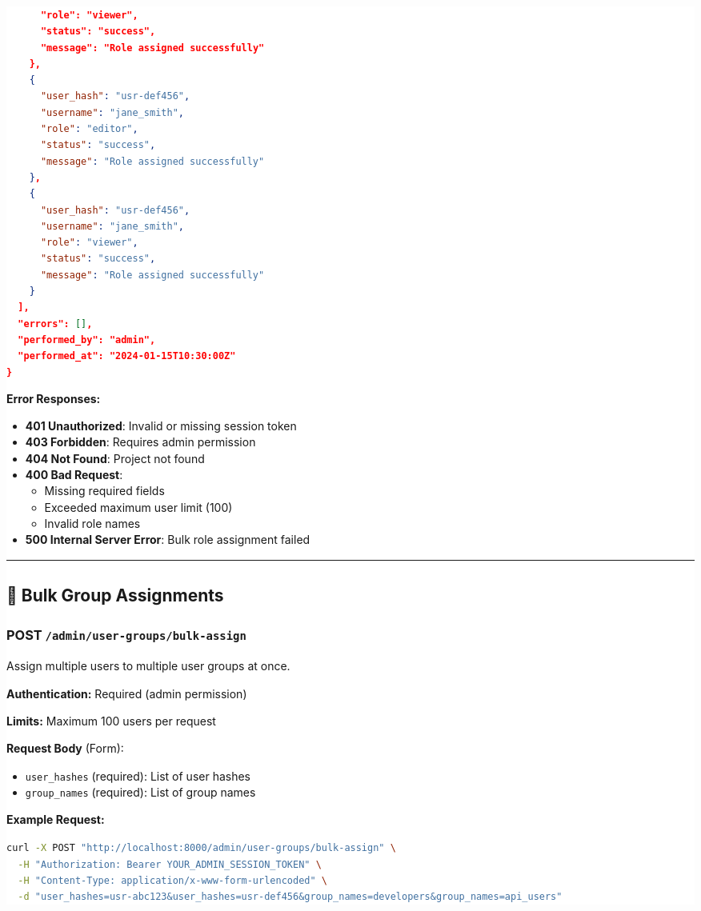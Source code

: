 ```json
      "role": "viewer",
      "status": "success",
      "message": "Role assigned successfully"
    },
    {
      "user_hash": "usr-def456",
      "username": "jane_smith",
      "role": "editor",
      "status": "success",
      "message": "Role assigned successfully"
    },
    {
      "user_hash": "usr-def456",
      "username": "jane_smith",
      "role": "viewer",
      "status": "success",
      "message": "Role assigned successfully"
    }
  ],
  "errors": [],
  "performed_by": "admin",
  "performed_at": "2024-01-15T10:30:00Z"
}
```

**Error Responses:**

- **401 Unauthorized**: Invalid or missing session token
- **403 Forbidden**: Requires admin permission
- **404 Not Found**: Project not found
- **400 Bad Request**: 
  - Missing required fields
  - Exceeded maximum user limit (100)
  - Invalid role names
- **500 Internal Server Error**: Bulk role assignment failed

---

## 👥 Bulk Group Assignments

### POST `/admin/user-groups/bulk-assign`

Assign multiple users to multiple user groups at once.

**Authentication:** Required (admin permission)

**Limits:** Maximum 100 users per request

**Request Body** (Form):
- `user_hashes` (required): List of user hashes
- `group_names` (required): List of group names

**Example Request:**
```bash
curl -X POST "http://localhost:8000/admin/user-groups/bulk-assign" \
  -H "Authorization: Bearer YOUR_ADMIN_SESSION_TOKEN" \
  -H "Content-Type: application/x-www-form-urlencoded" \
  -d "user_hashes=usr-abc123&user_hashes=usr-def456&group_names=developers&group_names=api_users"
```
